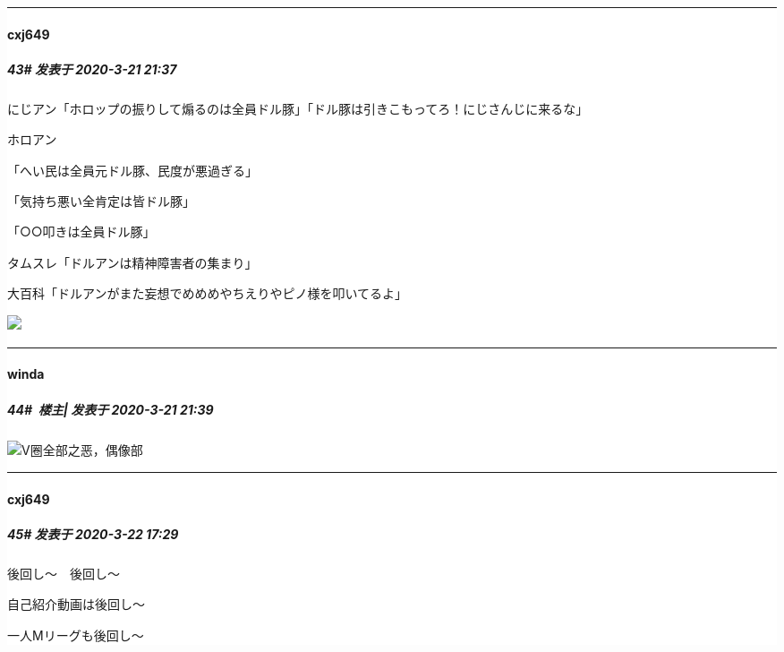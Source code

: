 


*****

####  cxj649  
##### 43#       发表于 2020-3-21 21:37




にじアン「ホロップの振りして煽るのは全員ドル豚」「ドル豚は引きこもってろ！にじさんじに来るな」 



ホロアン 

「へい民は全員元ドル豚、民度が悪過ぎる」 

「気持ち悪い全肯定は皆ドル豚」 

「○○叩きは全員ドル豚」 


タムスレ「ドルアンは精神障害者の集まり」 


大百科「ドルアンがまた妄想でめめめやちえりやピノ様を叩いてるよ」

<img src="https://static.saraba1st.com/image/smiley/face2017/067.png" referrerpolicy="no-referrer">







*****

####  winda  
##### 44#         楼主| 发表于 2020-3-21 21:39



<img src="https://static.saraba1st.com/image/smiley/face2017/177.png" referrerpolicy="no-referrer">V圈全部之恶，偶像部







*****

####  cxj649  
##### 45#       发表于 2020-3-22 17:29




後回し～　後回し～ 


自己紹介動画は後回し～ 


一人Mリーグも後回し～ 
